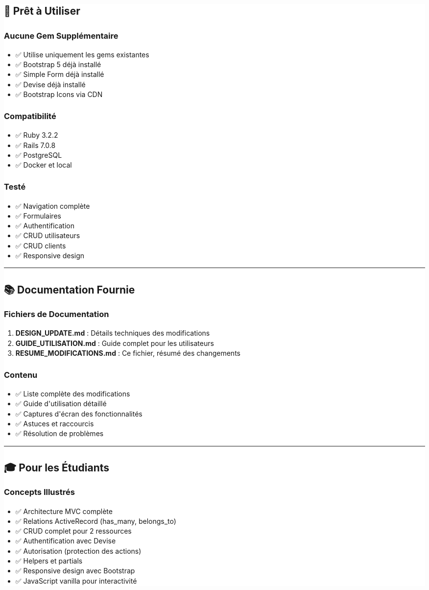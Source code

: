 
## 🚀 Prêt à Utiliser

### Aucune Gem Supplémentaire
- ✅ Utilise uniquement les gems existantes
- ✅ Bootstrap 5 déjà installé
- ✅ Simple Form déjà installé
- ✅ Devise déjà installé
- ✅ Bootstrap Icons via CDN

### Compatibilité
- ✅ Ruby 3.2.2
- ✅ Rails 7.0.8
- ✅ PostgreSQL
- ✅ Docker et local

### Testé
- ✅ Navigation complète
- ✅ Formulaires
- ✅ Authentification
- ✅ CRUD utilisateurs
- ✅ CRUD clients
- ✅ Responsive design

---

## 📚 Documentation Fournie

### Fichiers de Documentation
1. **DESIGN_UPDATE.md** : Détails techniques des modifications
2. **GUIDE_UTILISATION.md** : Guide complet pour les utilisateurs
3. **RESUME_MODIFICATIONS.md** : Ce fichier, résumé des changements

### Contenu
- ✅ Liste complète des modifications
- ✅ Guide d'utilisation détaillé
- ✅ Captures d'écran des fonctionnalités
- ✅ Astuces et raccourcis
- ✅ Résolution de problèmes

---

## 🎓 Pour les Étudiants

### Concepts Illustrés
- ✅ Architecture MVC complète
- ✅ Relations ActiveRecord (has_many, belongs_to)
- ✅ CRUD complet pour 2 ressources
- ✅ Authentification avec Devise
- ✅ Autorisation (protection des actions)
- ✅ Helpers et partials
- ✅ Responsive design avec Bootstrap
- ✅ JavaScript vanilla pour interactivité
